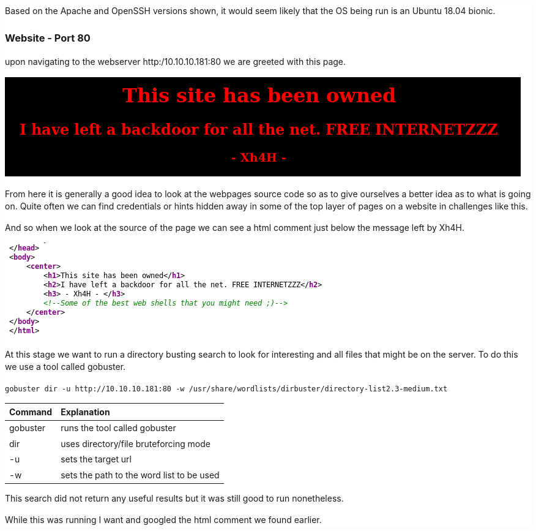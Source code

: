 Based on the Apache and OpenSSH versions shown, it would seem likely that the OS being run is an Ubuntu 18.04 bionic.

### Website - Port 80

upon navigating to the webserver http:/10.10.10.181:80 we are greeted with this page.

![Website](.gitbook/assets/vmplayer_qzqlmzmctg.png)

From here it is generally a good idea to look at the webpages source code so as to give ourselves a better idea as to what is going on. Quite often we can find credentials or hints hidden away in some of the top layer of pages on a website in challenges like this.

And so when we look at the source of the page we can see a html comment just below the message left by Xh4H.

![](.gitbook/assets/vmplayer_4x8bpa2bdv.png)

At this stage we want to run a directory busting search to look for interesting and all files that might be on the server. To do this we use a tool called gobuster.

```text
gobuster dir -u http://10.10.10.181:80 -w /usr/share/wordlists/dirbuster/directory-list2.3-medium.txt
```

| Command | Explanation |
| :--- | :--- |
| gobuster | runs the tool called gobuster |
| dir | uses directory/file bruteforcing mode |
| -u | sets the target url |
| -w | sets the path to the word list to be used |

This search did not return any useful results but it was still good to run nonetheless.

While this was running I want and googled the html comment we found earlier.

